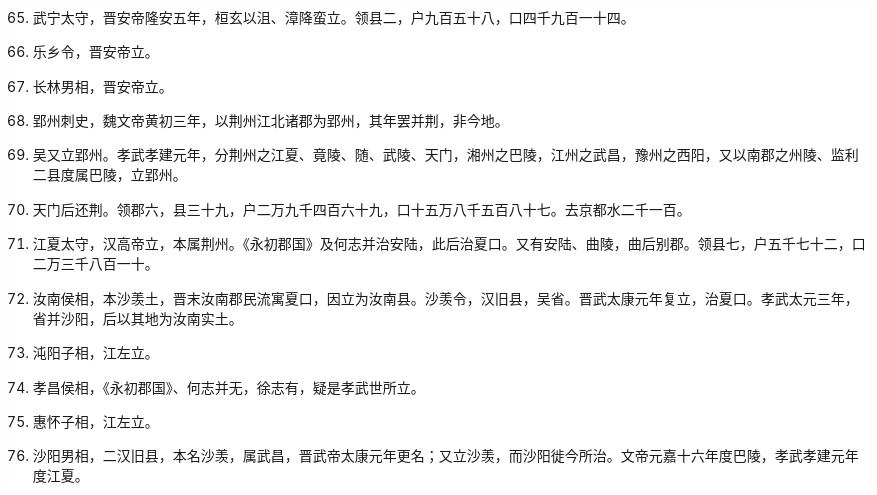 65. <span id="州郡三-荆州_郢州_湘州_雍州_梁州_秦州荆州刺史，汉治武陵汉寿，魏、晋治江陵，王敦治武昌，陶侃前治沔阳，后治武昌，王暠治江陵，庾亮治武昌，庾翼进襄阳，复还夏口；桓温治江陵，桓冲治上明，王忱还江陵，此后遂治江陵。宋初领郡三十一，后分南阳、顺阳、襄阳、新野、竟陵为雍州；湘川十郡为湘州，江夏、武陵属郢州，随郡、义阳属司州，北义阳省，凡余十一郡。文帝世，又立宋安左郡，领拓边、绥慕、乐宁、慕化、仰泽、革音、归德七县，后省改。汶阳郡又度属。今领郡十二，县四十八，户六万五千六百四。去京都水三千三百八十。-65"></span>
武宁太守，晋安帝隆安五年，桓玄以沮、漳降蛮立。领县二，户九百五十八，口四千九百一十四。

66. <span id="州郡三-荆州_郢州_湘州_雍州_梁州_秦州荆州刺史，汉治武陵汉寿，魏、晋治江陵，王敦治武昌，陶侃前治沔阳，后治武昌，王暠治江陵，庾亮治武昌，庾翼进襄阳，复还夏口；桓温治江陵，桓冲治上明，王忱还江陵，此后遂治江陵。宋初领郡三十一，后分南阳、顺阳、襄阳、新野、竟陵为雍州；湘川十郡为湘州，江夏、武陵属郢州，随郡、义阳属司州，北义阳省，凡余十一郡。文帝世，又立宋安左郡，领拓边、绥慕、乐宁、慕化、仰泽、革音、归德七县，后省改。汶阳郡又度属。今领郡十二，县四十八，户六万五千六百四。去京都水三千三百八十。-66"></span>
乐乡令，晋安帝立。

67. <span id="州郡三-荆州_郢州_湘州_雍州_梁州_秦州荆州刺史，汉治武陵汉寿，魏、晋治江陵，王敦治武昌，陶侃前治沔阳，后治武昌，王暠治江陵，庾亮治武昌，庾翼进襄阳，复还夏口；桓温治江陵，桓冲治上明，王忱还江陵，此后遂治江陵。宋初领郡三十一，后分南阳、顺阳、襄阳、新野、竟陵为雍州；湘川十郡为湘州，江夏、武陵属郢州，随郡、义阳属司州，北义阳省，凡余十一郡。文帝世，又立宋安左郡，领拓边、绥慕、乐宁、慕化、仰泽、革音、归德七县，后省改。汶阳郡又度属。今领郡十二，县四十八，户六万五千六百四。去京都水三千三百八十。-67"></span>
长林男相，晋安帝立。

68. <span id="州郡三-荆州_郢州_湘州_雍州_梁州_秦州荆州刺史，汉治武陵汉寿，魏、晋治江陵，王敦治武昌，陶侃前治沔阳，后治武昌，王暠治江陵，庾亮治武昌，庾翼进襄阳，复还夏口；桓温治江陵，桓冲治上明，王忱还江陵，此后遂治江陵。宋初领郡三十一，后分南阳、顺阳、襄阳、新野、竟陵为雍州；湘川十郡为湘州，江夏、武陵属郢州，随郡、义阳属司州，北义阳省，凡余十一郡。文帝世，又立宋安左郡，领拓边、绥慕、乐宁、慕化、仰泽、革音、归德七县，后省改。汶阳郡又度属。今领郡十二，县四十八，户六万五千六百四。去京都水三千三百八十。-68"></span>
郢州刺史，魏文帝黄初三年，以荆州江北诸郡为郢州，其年罢并荆，非今地。

69. <span id="州郡三-荆州_郢州_湘州_雍州_梁州_秦州荆州刺史，汉治武陵汉寿，魏、晋治江陵，王敦治武昌，陶侃前治沔阳，后治武昌，王暠治江陵，庾亮治武昌，庾翼进襄阳，复还夏口；桓温治江陵，桓冲治上明，王忱还江陵，此后遂治江陵。宋初领郡三十一，后分南阳、顺阳、襄阳、新野、竟陵为雍州；湘川十郡为湘州，江夏、武陵属郢州，随郡、义阳属司州，北义阳省，凡余十一郡。文帝世，又立宋安左郡，领拓边、绥慕、乐宁、慕化、仰泽、革音、归德七县，后省改。汶阳郡又度属。今领郡十二，县四十八，户六万五千六百四。去京都水三千三百八十。-69"></span>
吴又立郢州。孝武孝建元年，分荆州之江夏、竟陵、随、武陵、天门，湘州之巴陵，江州之武昌，豫州之西阳，又以南郡之州陵、监利二县度属巴陵，立郢州。

70. <span id="州郡三-荆州_郢州_湘州_雍州_梁州_秦州荆州刺史，汉治武陵汉寿，魏、晋治江陵，王敦治武昌，陶侃前治沔阳，后治武昌，王暠治江陵，庾亮治武昌，庾翼进襄阳，复还夏口；桓温治江陵，桓冲治上明，王忱还江陵，此后遂治江陵。宋初领郡三十一，后分南阳、顺阳、襄阳、新野、竟陵为雍州；湘川十郡为湘州，江夏、武陵属郢州，随郡、义阳属司州，北义阳省，凡余十一郡。文帝世，又立宋安左郡，领拓边、绥慕、乐宁、慕化、仰泽、革音、归德七县，后省改。汶阳郡又度属。今领郡十二，县四十八，户六万五千六百四。去京都水三千三百八十。-70"></span>
天门后还荆。领郡六，县三十九，户二万九千四百六十九，口十五万八千五百八十七。去京都水二千一百。

71. <span id="州郡三-荆州_郢州_湘州_雍州_梁州_秦州荆州刺史，汉治武陵汉寿，魏、晋治江陵，王敦治武昌，陶侃前治沔阳，后治武昌，王暠治江陵，庾亮治武昌，庾翼进襄阳，复还夏口；桓温治江陵，桓冲治上明，王忱还江陵，此后遂治江陵。宋初领郡三十一，后分南阳、顺阳、襄阳、新野、竟陵为雍州；湘川十郡为湘州，江夏、武陵属郢州，随郡、义阳属司州，北义阳省，凡余十一郡。文帝世，又立宋安左郡，领拓边、绥慕、乐宁、慕化、仰泽、革音、归德七县，后省改。汶阳郡又度属。今领郡十二，县四十八，户六万五千六百四。去京都水三千三百八十。-71"></span>
江夏太守，汉高帝立，本属荆州。《永初郡国》及何志并治安陆，此后治夏口。又有安陆、曲陵，曲后别郡。领县七，户五千七十二，口二万三千八百一十。

72. <span id="州郡三-荆州_郢州_湘州_雍州_梁州_秦州荆州刺史，汉治武陵汉寿，魏、晋治江陵，王敦治武昌，陶侃前治沔阳，后治武昌，王暠治江陵，庾亮治武昌，庾翼进襄阳，复还夏口；桓温治江陵，桓冲治上明，王忱还江陵，此后遂治江陵。宋初领郡三十一，后分南阳、顺阳、襄阳、新野、竟陵为雍州；湘川十郡为湘州，江夏、武陵属郢州，随郡、义阳属司州，北义阳省，凡余十一郡。文帝世，又立宋安左郡，领拓边、绥慕、乐宁、慕化、仰泽、革音、归德七县，后省改。汶阳郡又度属。今领郡十二，县四十八，户六万五千六百四。去京都水三千三百八十。-72"></span>
汝南侯相，本沙羡土，晋末汝南郡民流寓夏口，因立为汝南县。沙羡令，汉旧县，吴省。晋武太康元年复立，治夏口。孝武太元三年，省并沙阳，后以其地为汝南实土。

73. <span id="州郡三-荆州_郢州_湘州_雍州_梁州_秦州荆州刺史，汉治武陵汉寿，魏、晋治江陵，王敦治武昌，陶侃前治沔阳，后治武昌，王暠治江陵，庾亮治武昌，庾翼进襄阳，复还夏口；桓温治江陵，桓冲治上明，王忱还江陵，此后遂治江陵。宋初领郡三十一，后分南阳、顺阳、襄阳、新野、竟陵为雍州；湘川十郡为湘州，江夏、武陵属郢州，随郡、义阳属司州，北义阳省，凡余十一郡。文帝世，又立宋安左郡，领拓边、绥慕、乐宁、慕化、仰泽、革音、归德七县，后省改。汶阳郡又度属。今领郡十二，县四十八，户六万五千六百四。去京都水三千三百八十。-73"></span>
沌阳子相，江左立。

74. <span id="州郡三-荆州_郢州_湘州_雍州_梁州_秦州荆州刺史，汉治武陵汉寿，魏、晋治江陵，王敦治武昌，陶侃前治沔阳，后治武昌，王暠治江陵，庾亮治武昌，庾翼进襄阳，复还夏口；桓温治江陵，桓冲治上明，王忱还江陵，此后遂治江陵。宋初领郡三十一，后分南阳、顺阳、襄阳、新野、竟陵为雍州；湘川十郡为湘州，江夏、武陵属郢州，随郡、义阳属司州，北义阳省，凡余十一郡。文帝世，又立宋安左郡，领拓边、绥慕、乐宁、慕化、仰泽、革音、归德七县，后省改。汶阳郡又度属。今领郡十二，县四十八，户六万五千六百四。去京都水三千三百八十。-74"></span>
孝昌侯相，《永初郡国》、何志并无，徐志有，疑是孝武世所立。

75. <span id="州郡三-荆州_郢州_湘州_雍州_梁州_秦州荆州刺史，汉治武陵汉寿，魏、晋治江陵，王敦治武昌，陶侃前治沔阳，后治武昌，王暠治江陵，庾亮治武昌，庾翼进襄阳，复还夏口；桓温治江陵，桓冲治上明，王忱还江陵，此后遂治江陵。宋初领郡三十一，后分南阳、顺阳、襄阳、新野、竟陵为雍州；湘川十郡为湘州，江夏、武陵属郢州，随郡、义阳属司州，北义阳省，凡余十一郡。文帝世，又立宋安左郡，领拓边、绥慕、乐宁、慕化、仰泽、革音、归德七县，后省改。汶阳郡又度属。今领郡十二，县四十八，户六万五千六百四。去京都水三千三百八十。-75"></span>
惠怀子相，江左立。

76. <span id="州郡三-荆州_郢州_湘州_雍州_梁州_秦州荆州刺史，汉治武陵汉寿，魏、晋治江陵，王敦治武昌，陶侃前治沔阳，后治武昌，王暠治江陵，庾亮治武昌，庾翼进襄阳，复还夏口；桓温治江陵，桓冲治上明，王忱还江陵，此后遂治江陵。宋初领郡三十一，后分南阳、顺阳、襄阳、新野、竟陵为雍州；湘川十郡为湘州，江夏、武陵属郢州，随郡、义阳属司州，北义阳省，凡余十一郡。文帝世，又立宋安左郡，领拓边、绥慕、乐宁、慕化、仰泽、革音、归德七县，后省改。汶阳郡又度属。今领郡十二，县四十八，户六万五千六百四。去京都水三千三百八十。-76"></span>
沙阳男相，二汉旧县，本名沙羡，属武昌，晋武帝太康元年更名；又立沙羡，而沙阳徙今所治。文帝元嘉十六年度巴陵，孝武孝建元年度江夏。
